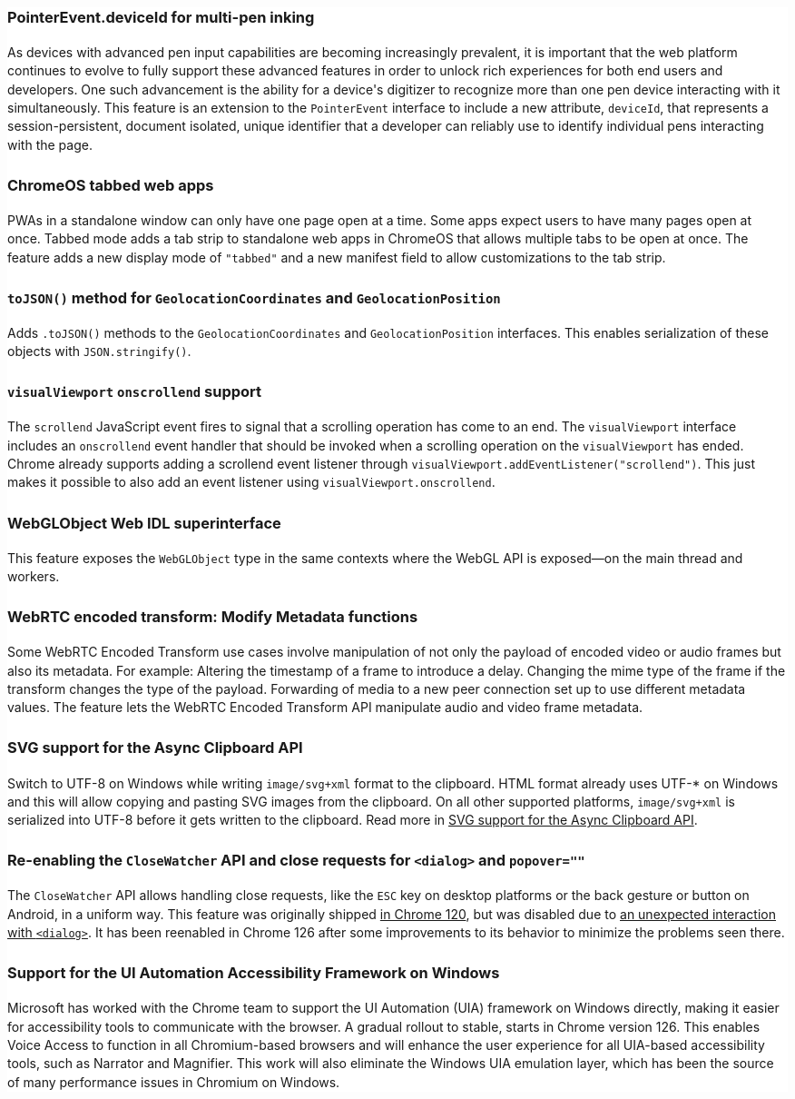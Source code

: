 ### PointerEvent.deviceId for multi-pen inking
As devices with advanced pen input capabilities are becoming increasingly prevalent, it is important that the web platform continues to evolve to fully support these advanced features in order to unlock rich experiences for both end users and developers. One such advancement is the ability for a device's digitizer to recognize more than one pen device interacting with it simultaneously.
This feature is an extension to the `PointerEvent` interface to include a new attribute, `deviceId`, that represents a session-persistent, document isolated, unique identifier that a developer can reliably use to identify individual pens interacting with the page.
### ChromeOS tabbed web apps
PWAs in a standalone window can only have one page open at a time. Some apps expect users to have many pages open at once. Tabbed mode adds a tab strip to standalone web apps in ChromeOS that allows multiple tabs to be open at once.
The feature adds a new display mode of `"tabbed"` and a new manifest field to allow customizations to the tab strip.
### `toJSON()` method for `GeolocationCoordinates` and `GeolocationPosition`
Adds `.toJSON()` methods to the `GeolocationCoordinates` and `GeolocationPosition` interfaces. This enables serialization of these objects with `JSON.stringify()`.
### `visualViewport` `onscrollend` support
The `scrollend` JavaScript event fires to signal that a scrolling operation has come to an end.
The `visualViewport` interface includes an `onscrollend` event handler that should be invoked when a scrolling operation on the `visualViewport` has ended. Chrome already supports adding a scrollend event listener through `visualViewport.addEventListener("scrollend")`. This just makes it possible to also add an event listener using `visualViewport.onscrollend`.
### WebGLObject Web IDL superinterface
This feature exposes the `WebGLObject` type in the same contexts where the WebGL API is exposed—on the main thread and workers.
### WebRTC encoded transform: Modify Metadata functions
Some WebRTC Encoded Transform use cases involve manipulation of not only the payload of encoded video or audio frames but also its metadata. For example:
Altering the timestamp of a frame to introduce a delay. Changing the mime type of the frame if the transform changes the type of the payload. Forwarding of media to a new peer connection set up to use different metadata values.
The feature lets the WebRTC Encoded Transform API manipulate audio and video frame metadata.
### SVG support for the Async Clipboard API
Switch to UTF-8 on Windows while writing `image/svg+xml` format to the clipboard. HTML format already uses UTF-* on Windows and this will allow copying and pasting SVG images from the clipboard.
On all other supported platforms, `image/svg+xml` is serialized into UTF-8 before it gets written to the clipboard.
Read more in [SVG support for the Async Clipboard API](https://developer.chrome.com/blog/svg-support-for-async-clipboard-api).
### Re-enabling the `CloseWatcher` API and close requests for `<dialog>` and `popover=""`
The `CloseWatcher` API allows handling close requests, like the `ESC` key on desktop platforms or the back gesture or button on Android, in a uniform way. This feature was originally shipped [in Chrome 120](https://developer.chrome.com/blog/new-in-chrome-120), but was disabled due to [an unexpected interaction with `<dialog>`](https://issues.chromium.org/issues/41484805). It has been reenabled in Chrome 126 after some improvements to its behavior to minimize the problems seen there.
### Support for the UI Automation Accessibility Framework on Windows
Microsoft has worked with the Chrome team to support the UI Automation (UIA) framework on Windows directly, making it easier for accessibility tools to communicate with the browser. A gradual rollout to stable, starts in Chrome version 126. This enables Voice Access to function in all Chromium-based browsers and will enhance the user experience for all UIA-based accessibility tools, such as Narrator and Magnifier. This work will also eliminate the Windows UIA emulation layer, which has been the source of many performance issues in Chromium on Windows.